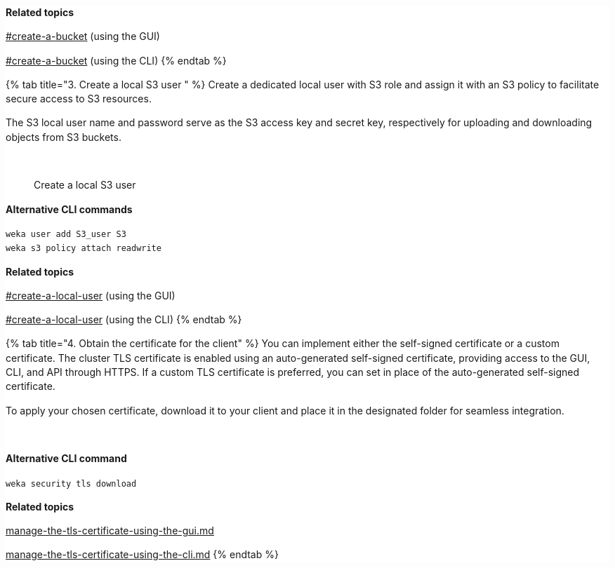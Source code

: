 **Related topics**

[#create-a-bucket](s3-buckets-management/s3-buckets-management.md#create-a-bucket "mention") (using the GUI)

[#create-a-bucket](s3-buckets-management/s3-buckets-management-1.md#create-a-bucket "mention") (using the CLI)
{% endtab %}

{% tab title="3. Create a local S3 user " %}
Create a dedicated local user with S3 role and assign it with an S3 policy to facilitate secure access to S3 resources.

The S3 local user name and password serve as the S3 access key and secret key, respectively for uploading and downloading objects from S3 buckets.

<figure><img src="../../.gitbook/assets/wmng_create_s3_user.gif" alt=""><figcaption><p>Create a local S3 user</p></figcaption></figure>

**Alternative CLI commands**

```
weka user add S3_user S3
weka s3 policy attach readwrite
```

**Related topics**

[#create-a-local-user](../../operation-guide/user-management/user-management.md#create-a-local-user "mention") (using the GUI)

[#create-a-local-user](../../operation-guide/user-management/user-management-1.md#create-a-local-user "mention") (using the CLI)
{% endtab %}

{% tab title="4. Obtain the certificate for the client" %}
You can implement either the self-signed certificate or a custom certificate. The cluster TLS certificate is enabled using an auto-generated self-signed certificate, providing access to the GUI, CLI, and API through HTTPS. If a custom TLS certificate is preferred, you can set in place of the auto-generated self-signed certificate.

To apply your chosen certificate, download it to your client and place it in the designated folder for seamless integration.

<figure><img src="../../.gitbook/assets/wmng_download_cert.gif" alt=""><figcaption></figcaption></figure>

**Alternative CLI command**

```
weka security tls download
```

**Related topics**

&#x20;[manage-the-tls-certificate-using-the-gui.md](../../operation-guide/security/tls-certificate-management/manage-the-tls-certificate-using-the-gui.md "mention")

[manage-the-tls-certificate-using-the-cli.md](../../operation-guide/security/tls-certificate-management/manage-the-tls-certificate-using-the-cli.md "mention")
{% endtab %}
